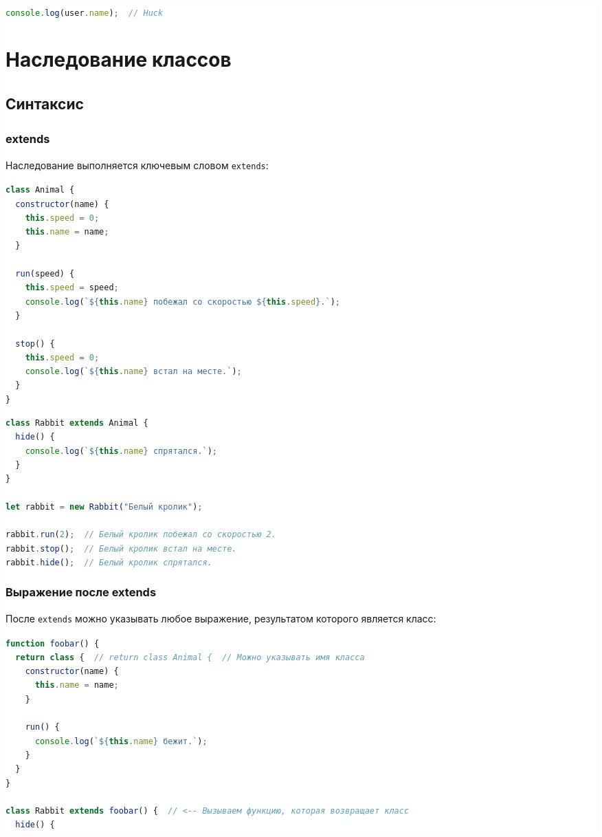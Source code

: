 ```javascript
console.log(user.name);  // Huck
```



# Наследование классов

## Синтаксис

### extends

Наследование выполняется ключевым словом `extends`:

```javascript
class Animal {
  constructor(name) {
    this.speed = 0;
    this.name = name;
  }

  run(speed) {
    this.speed = speed;
    console.log(`${this.name} побежал со скоростью ${this.speed}.`);
  }

  stop() {
    this.speed = 0;
    console.log(`${this.name} встал на месте.`);
  }
}
```

```javascript
class Rabbit extends Animal { 
  hide() {
    console.log(`${this.name} спрятался.`);
  }
}

let rabbit = new Rabbit("Белый кролик");

rabbit.run(2);  // Белый кролик побежал со скоростью 2.
rabbit.stop();  // Белый кролик встал на месте.
rabbit.hide();  // Белый кролик спрятался.
```

### Выражение после extends

После `extends` можно указывать любое выражение, результатом которого является класс:

```javascript
function foobar() {
  return class {  // return class Animal {  // Можно указывать имя класса
    constructor(name) {
      this.name = name;
    }

    run() {
      console.log(`${this.name} бежит.`);
    }
  }
}

class Rabbit extends foobar() {  // <-- Вызываем функцию, которая возвращает класс
  hide() {
```